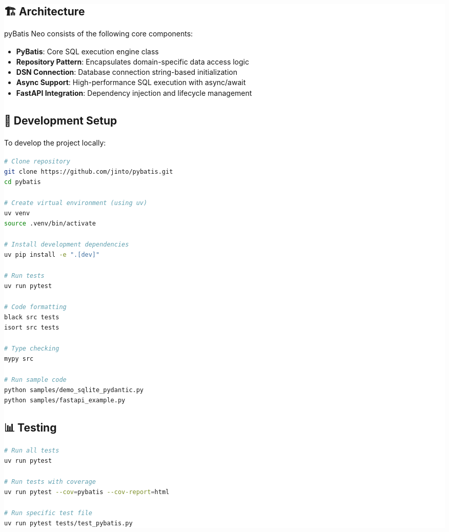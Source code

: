 ## 🏗️ Architecture

pyBatis Neo consists of the following core components:

- **PyBatis**: Core SQL execution engine class
- **Repository Pattern**: Encapsulates domain-specific data access logic
- **DSN Connection**: Database connection string-based initialization
- **Async Support**: High-performance SQL execution with async/await
- **FastAPI Integration**: Dependency injection and lifecycle management

## 🧪 Development Setup

To develop the project locally:

```bash
# Clone repository
git clone https://github.com/jinto/pybatis.git
cd pybatis

# Create virtual environment (using uv)
uv venv
source .venv/bin/activate

# Install development dependencies
uv pip install -e ".[dev]"

# Run tests
uv run pytest

# Code formatting
black src tests
isort src tests

# Type checking
mypy src

# Run sample code
python samples/demo_sqlite_pydantic.py
python samples/fastapi_example.py
```

## 📊 Testing

```bash
# Run all tests
uv run pytest

# Run tests with coverage
uv run pytest --cov=pybatis --cov-report=html

# Run specific test file
uv run pytest tests/test_pybatis.py
```
